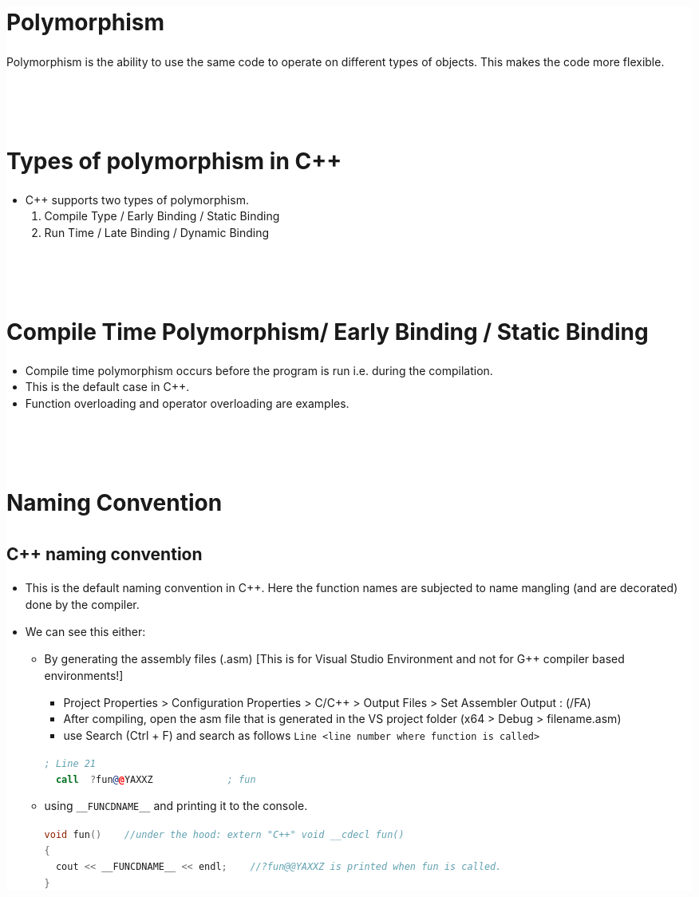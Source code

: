 # Polymorphism

Polymorphism is the ability to use the same code to operate on different types of objects. This makes the code more flexible.

<br>
<br>

# Types of polymorphism in C++

- C++ supports two types of polymorphism.
  1. Compile Type / Early Binding / Static Binding
  2. Run Time / Late Binding / Dynamic Binding

<br>
<br>

# Compile Time Polymorphism/ Early Binding / Static Binding

- Compile time polymorphism occurs before the program is run i.e. during the compilation.
- This is the default case in C++.
- Function overloading and operator overloading are examples.

<br>
<br>

# Naming Convention

## C++ naming convention

- This is the default naming convention in C++. Here the function names are subjected to name mangling (and are decorated) done by the compiler.

* We can see this either:

  - By generating the assembly files (.asm) [This is for Visual Studio Environment and not for G++ compiler based environments!]

    - Project Properties > Configuration Properties > C/C++ > Output Files > Set Assembler Output : (/FA)
    - After compiling, open the asm file that is generated in the VS project folder (x64 > Debug > filename.asm)
    - use Search (Ctrl + F) and search as follows `Line <line number where function is called>`

    ```asm
    ; Line 21
      call	?fun@@YAXXZ				; fun
    ```

  - using `__FUNCDNAME__` and printing it to the console.
    ```cpp
    void fun()    //under the hood: extern "C++" void __cdecl fun()
    {
      cout << __FUNCDNAME__ << endl;    //?fun@@YAXXZ is printed when fun is called.
    }
    ```
